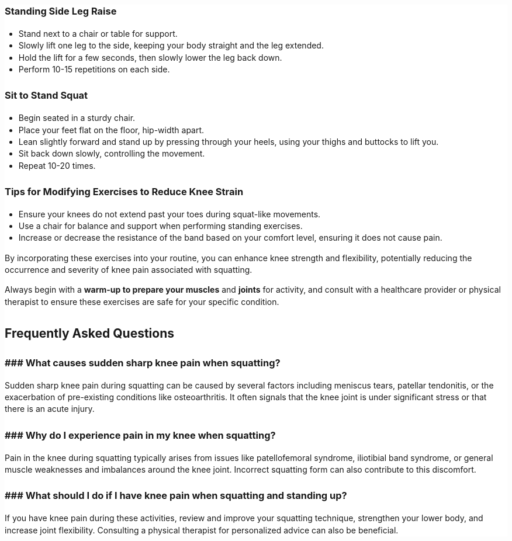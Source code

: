 ### Standing Side Leg Raise

- Stand next to a chair or table for support.
- Slowly lift one leg to the side, keeping your body straight and the leg extended.
- Hold the lift for a few seconds, then slowly lower the leg back down.
- Perform 10-15 repetitions on each side.

### Sit to Stand Squat

- Begin seated in a sturdy chair.
- Place your feet flat on the floor, hip-width apart.
- Lean slightly forward and stand up by pressing through your heels, using your thighs and buttocks to lift you.
- Sit back down slowly, controlling the movement.
- Repeat 10-20 times.

### Tips for Modifying Exercises to Reduce Knee Strain

- Ensure your knees do not extend past your toes during squat-like movements.
- Use a chair for balance and support when performing standing exercises.
- Increase or decrease the resistance of the band based on your comfort level, ensuring it does not cause pain.

By incorporating these exercises into your routine, you can enhance knee strength and flexibility, potentially reducing the occurrence and severity of knee pain associated with squatting.

Always begin with a **warm-up to prepare your muscles** and **joints** for activity, and consult with a healthcare provider or physical therapist to ensure these exercises are safe for your specific condition.

## Frequently Asked Questions

### \#\#\# What causes sudden sharp knee pain when squatting?

Sudden sharp knee pain during squatting can be caused by several factors including meniscus tears, patellar tendonitis, or the exacerbation of pre-existing conditions like osteoarthritis. It often signals that the knee joint is under significant stress or that there is an acute injury.

### \#\#\# Why do I experience pain in my knee when squatting?

Pain in the knee during squatting typically arises from issues like patellofemoral syndrome, iliotibial band syndrome, or general muscle weaknesses and imbalances around the knee joint. Incorrect squatting form can also contribute to this discomfort.

### \#\#\# What should I do if I have knee pain when squatting and standing up?

If you have knee pain during these activities, review and improve your squatting technique, strengthen your lower body, and increase joint flexibility. Consulting a physical therapist for personalized advice can also be beneficial.

